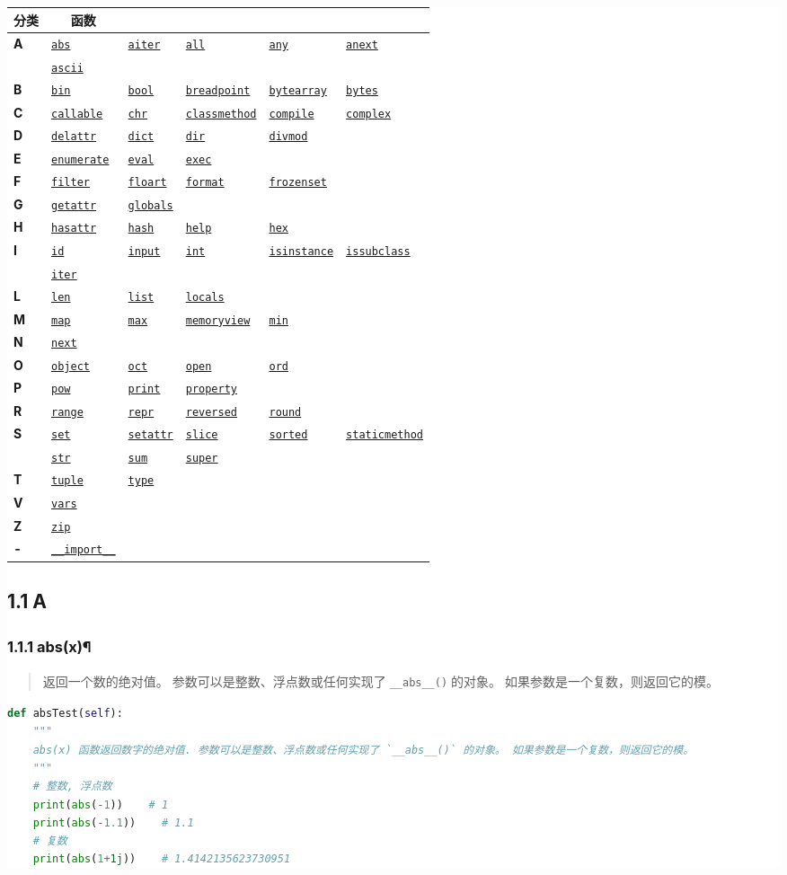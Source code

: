 | 分类  | 函数           |             |                 |                |                  |
| ----- | -------------- | ----------- | --------------- | -------------- | ---------------- |
| **A** | [`abs`](#abs)        | [`aiter`](#aiter)   | [`all`](#all)         | [`any`](#any)        | [`anext`](#anext)          |
|       | [`ascii`](#ascii)      |             |                 |                |                  |
| **B** | [`bin`](#bin)        | [`bool`](#bool)    | [`breadpoint`](#breadpoint)  | [`bytearray`](#bytearray)  | [`bytes`](#bytes)        |
| **C** | [`callable`](#callable)   | [`chr`](#chr)     | [`classmethod`](#classmethod) | [`compile`](#compile)    | [`complex`](#complex)        |
| **D** | [`delattr`](#delattr)    | [`dict`](#dict)    | [`dir`](#dir)      | [`divmod`](#divmod)      |                  |
| **E** | [`enumerate`](#enumerate)  | [`eval`](#eval)    | [`exec`](#exec)        |                |                  |
| **F** | [`filter`](#filter)     | [`floart`](#floart)  | [`format`](#format)      | [`frozenset`](#frozenset)  |                  |
| **G** | [`getattr`](#getattr)    | [`globals`](#globals) |                 |                |                  |
| **H** | [`hasattr`](#hasattr)    | [`hash`](#hash)    | [`help`](#help)        | [`hex`](#hex)        |                  |
| **I** | [`id`](#id)         | [`input`](#input)   | [`int`](#int)         | [`isinstance`](#isinstance) | [`issubclass`](#issubclass)   |
|       | [`iter`](#iter)       |             |                 |                |                  |
| **L** | [`len`](#len)        | [`list`](#list)    | [`locals`](#locals)      |                |                  |
| **M** | [`map`](#map)        | [`max`](#max)     | [`memoryview`](#memoryview)  | [`min`](#min)        |                  |
| **N** | [`next`](#next)       |             |                 |                |                  |
| **O** | [`object`](#object)     | [`oct`](#oct)     | [`open`](#open)        | [`ord`](#ord)        |                  |
| **P** | [`pow`](#pow)        | [`print`](#print)   | [`property`](#property)    |                |                  |
| **R** | [`range`](#range)      | [`repr`](#repr)    | [`reversed`](#reversed)    | [`round`](#round)      |                  |
| **S** | [`set`](#set)        | [`setattr`](#setattr) | [`slice`](#slice)       | [`sorted`](#sorted)     | [`staticmethod`](#staticmethod) |
|       | [`str`](#str)        | [`sum`](#sum)     | [`super`](#super)       |                |                  |
| **T** | [`tuple`](#tuple)      | [`type`](#type)    |                 |                |                  |
| **V** | [`vars`](#vars)       |             |                 |                |                  |
| **Z** | [`zip`](#zip)        |             |                 |                |                  |
| **-** | [`__import__`](#__import__) |             |                 |                |                  |

## 1.1 A

### 1.1.1 abs(x)<a id="abs">¶</a>
> 返回一个数的绝对值。 参数可以是整数、浮点数或任何实现了 `__abs__()` 的对象。 如果参数是一个复数，则返回它的模。

```python
def absTest(self):
    """
    abs(x) 函数返回数字的绝对值. 参数可以是整数、浮点数或任何实现了 `__abs__()` 的对象。 如果参数是一个复数，则返回它的模。
	"""
    # 整数, 浮点数
    print(abs(-1))    # 1
    print(abs(-1.1))    # 1.1
    # 复数
    print(abs(1+1j))    # 1.4142135623730951
```
